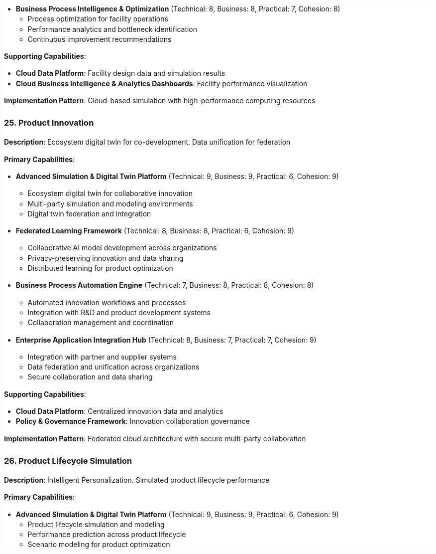- **Business Process Intelligence & Optimization** (Technical: 8, Business: 8, Practical: 7, Cohesion: 8)
  - Process optimization for facility operations
  - Performance analytics and bottleneck identification
  - Continuous improvement recommendations

**Supporting Capabilities**:

- **Cloud Data Platform**: Facility design data and simulation results
- **Cloud Business Intelligence & Analytics Dashboards**: Facility performance visualization

**Implementation Pattern**: Cloud-based simulation with high-performance computing resources

### 25. Product Innovation

**Description**: Ecosystem digital twin for co-development. Data unification for federation

**Primary Capabilities**:

- **Advanced Simulation & Digital Twin Platform** (Technical: 9, Business: 9, Practical: 6, Cohesion: 9)
  - Ecosystem digital twin for collaborative innovation
  - Multi-party simulation and modeling environments
  - Digital twin federation and integration

- **Federated Learning Framework** (Technical: 8, Business: 8, Practical: 6, Cohesion: 9)
  - Collaborative AI model development across organizations
  - Privacy-preserving innovation and data sharing
  - Distributed learning for product optimization

- **Business Process Automation Engine** (Technical: 7, Business: 8, Practical: 8, Cohesion: 8)
  - Automated innovation workflows and processes
  - Integration with R&D and product development systems
  - Collaboration management and coordination

- **Enterprise Application Integration Hub** (Technical: 8, Business: 7, Practical: 7, Cohesion: 9)
  - Integration with partner and supplier systems
  - Data federation and unification across organizations
  - Secure collaboration and data sharing

**Supporting Capabilities**:

- **Cloud Data Platform**: Centralized innovation data and analytics
- **Policy & Governance Framework**: Innovation collaboration governance

**Implementation Pattern**: Federated cloud architecture with secure multi-party collaboration

### 26. Product Lifecycle Simulation

**Description**: Intelligent Personalization. Simulated product lifecycle performance

**Primary Capabilities**:

- **Advanced Simulation & Digital Twin Platform** (Technical: 9, Business: 9, Practical: 6, Cohesion: 9)
  - Product lifecycle simulation and modeling
  - Performance prediction across product lifecycle
  - Scenario modeling for product optimization
